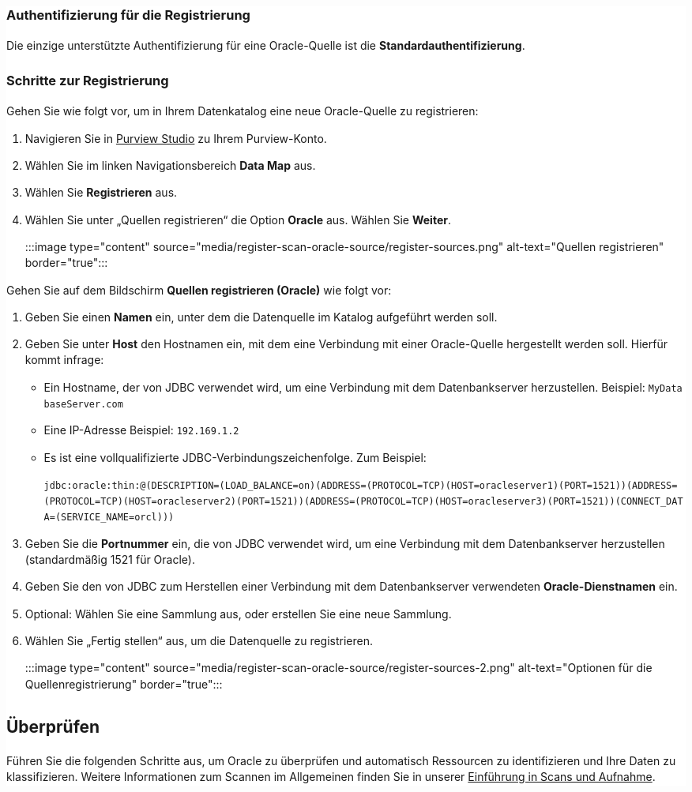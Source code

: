 ### <a name="authentication-for-registration"></a>Authentifizierung für die Registrierung

Die einzige unterstützte Authentifizierung für eine Oracle-Quelle ist die **Standardauthentifizierung**.

### <a name="steps-to-register"></a>Schritte zur Registrierung

Gehen Sie wie folgt vor, um in Ihrem Datenkatalog eine neue Oracle-Quelle zu registrieren:

1. Navigieren Sie in [Purview Studio](https://web.purview.azure.com/resource/) zu Ihrem Purview-Konto.
1. Wählen Sie im linken Navigationsbereich **Data Map** aus.
1. Wählen Sie **Registrieren** aus.
1. Wählen Sie unter „Quellen registrieren“ die Option **Oracle** aus. Wählen Sie **Weiter**.

    :::image type="content" source="media/register-scan-oracle-source/register-sources.png" alt-text="Quellen registrieren" border="true":::

Gehen Sie auf dem Bildschirm **Quellen registrieren (Oracle)** wie folgt vor:

1. Geben Sie einen **Namen** ein, unter dem die Datenquelle im Katalog aufgeführt werden soll.

1. Geben Sie unter **Host** den Hostnamen ein, mit dem eine Verbindung mit einer Oracle-Quelle hergestellt werden soll. Hierfür kommt infrage:
    * Ein Hostname, der von JDBC verwendet wird, um eine Verbindung mit dem Datenbankserver herzustellen. Beispiel: `MyDatabaseServer.com`
    * Eine IP-Adresse Beispiel: `192.169.1.2`
    * Es ist eine vollqualifizierte JDBC-Verbindungszeichenfolge. Zum Beispiel:

         ```
        jdbc:oracle:thin:@(DESCRIPTION=(LOAD_BALANCE=on)(ADDRESS=(PROTOCOL=TCP)(HOST=oracleserver1)(PORT=1521))(ADDRESS=(PROTOCOL=TCP)(HOST=oracleserver2)(PORT=1521))(ADDRESS=(PROTOCOL=TCP)(HOST=oracleserver3)(PORT=1521))(CONNECT_DATA=(SERVICE_NAME=orcl)))
        ```

1. Geben Sie die **Portnummer** ein, die von JDBC verwendet wird, um eine Verbindung mit dem Datenbankserver herzustellen (standardmäßig 1521 für Oracle).

1. Geben Sie den von JDBC zum Herstellen einer Verbindung mit dem Datenbankserver verwendeten **Oracle-Dienstnamen** ein.

1. Optional: Wählen Sie eine Sammlung aus, oder erstellen Sie eine neue Sammlung.

1. Wählen Sie „Fertig stellen“ aus, um die Datenquelle zu registrieren.

    :::image type="content" source="media/register-scan-oracle-source/register-sources-2.png" alt-text="Optionen für die Quellenregistrierung" border="true":::

## <a name="scan"></a>Überprüfen

Führen Sie die folgenden Schritte aus, um Oracle zu überprüfen und automatisch Ressourcen zu identifizieren und Ihre Daten zu klassifizieren. Weitere Informationen zum Scannen im Allgemeinen finden Sie in unserer [Einführung in Scans und Aufnahme](concept-scans-and-ingestion.md).
